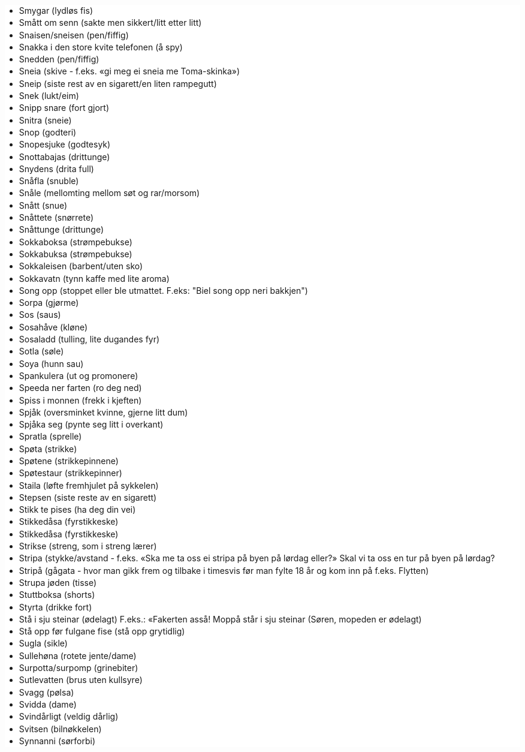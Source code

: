 - Smygar (lydløs fis)
- Smått om senn (sakte men sikkert/litt etter litt)
- Snaisen/sneisen (pen/fiffig)
- Snakka i den store kvite telefonen (å spy)
- Snedden (pen/fiffig)
- Sneia (skive - f.eks. «gi meg ei sneia me Toma-skinka»)
- Sneip (siste rest av en sigarett/en liten rampegutt)
- Snek (lukt/eim)
- Snipp snare (fort gjort)
- Snitra (sneie)
- Snop (godteri)
- Snopesjuke (godtesyk)
- Snottabajas (drittunge)
- Snydens (drita full)
- Snåfla (snuble)
- Snåle (mellomting mellom søt og rar/morsom)
- Snått (snue)
- Snåttete (snørrete)
- Snåttunge (drittunge)
- Sokkaboksa (strømpebukse)
- Sokkabuksa (strømpebukse)
- Sokkaleisen (barbent/uten sko)
- Sokkavatn (tynn kaffe med lite aroma)
- Song opp (stoppet eller ble utmattet. F.eks: "Biel song opp neri bakkjen")
- Sorpa (gjørme)
- Sos (saus)
- Sosahåve (kløne)
- Sosaladd (tulling, lite dugandes fyr)
- Sotla (søle)
- Soya (hunn sau)
- Spankulera (ut og promonere)
- Speeda ner farten (ro deg ned)
- Spiss i monnen (frekk i kjeften)
- Spjåk (oversminket kvinne, gjerne litt dum)
- Spjåka seg (pynte seg litt i overkant)
- Spratla (sprelle)
- Spøta (strikke)
- Spøtene (strikkepinnene)
- Spøtestaur (strikkepinner)
- Staila (løfte fremhjulet på sykkelen)
- Stepsen (siste reste av en sigarett)
- Stikk te pises (ha deg din vei)
- Stikkedåsa (fyrstikkeske)
- Stikkedåsa (fyrstikkeske)
- Strikse (streng, som i streng lærer)
- Stripa (stykke/avstand - f.eks. «Ska me ta oss ei stripa på byen på lørdag
  eller?» Skal vi ta oss en tur på byen på lørdag?
- Stripå (gågata - hvor man gikk frem og tilbake i timesvis før man fylte 18 år
  og kom inn på f.eks. Flytten)
- Strupa jøden (tisse)
- Stuttboksa (shorts)
- Styrta (drikke fort)
- Stå i sju steinar (ødelagt) F.eks.: «Fakerten asså! Moppå står i sju steinar
  (Søren, mopeden er ødelagt)
- Stå opp før fulgane fise (stå opp grytidlig)
- Sugla (sikle)
- Sullehøna (rotete jente/dame)
- Surpotta/surpomp (grinebiter)
- Sutlevatten (brus uten kullsyre)
- Svagg (pølsa)
- Svidda (dame)
- Svindårligt (veldig dårlig)
- Svitsen (bilnøkkelen)
- Synnanni (sørforbi)